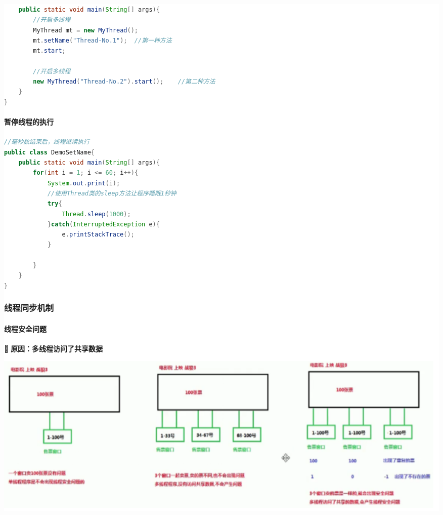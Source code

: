 ```java
    public static void main(String[] args){
        //开启多线程
        MyThread mt = new MyThread();
        mt.setName("Thread-No.1");	//第一种方法
        mt.start;
        
        //开启多线程
        new MyThread("Thread-No.2").start();	//第二种方法
    }
}


```

#### 暂停线程的执行

```java
//毫秒数结束后，线程继续执行
public class DemoSetName{
    public static void main(String[] args){
        for(int i = 1; i <= 60; i++){
            System.out.print(i);
            //使用Thread类的sleep方法让程序睡眠1秒钟
            try{
                Thread.sleep(1000);
            }catch(InterruptedException e){
                e.printStackTrace();
            }
            
        }
    }
}
```

### 线程同步机制

#### 线程安全问题

🙋‍ **原因：多线程访问了共享数据**

![image-20210125153357671](Java基础.assets/image-20210125153357671.png)
